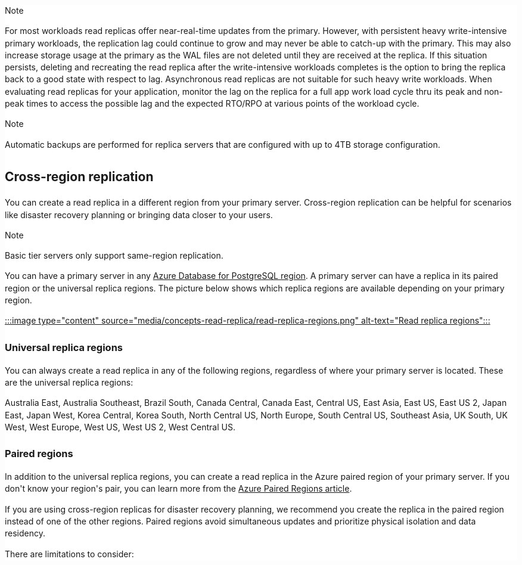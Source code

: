 > [!NOTE]
> For most workloads read replicas offer near-real-time updates from the primary. However, with persistent heavy write-intensive primary workloads, the replication lag could continue to grow and may never be able to catch-up with the primary. This may also increase storage usage at the primary as the WAL files are not deleted until they are received at the replica. If this situation persists, deleting and recreating the read replica after the write-intensive workloads completes is the option to bring the replica back to a good state with respect to lag.
> Asynchronous read replicas are not suitable for such heavy write workloads. When evaluating read replicas for your application, monitor the lag on the replica for a full app work load cycle thru its peak and non-peak times to access the possible lag and the expected RTO/RPO at various points of the workload cycle.

> [!NOTE]
> Automatic backups are performed for replica servers that are configured with up to 4TB storage configuration.

## Cross-region replication

You can create a read replica in a different region from your primary server. Cross-region replication can be helpful for scenarios like disaster recovery planning or bringing data closer to your users.

>[!NOTE]
> Basic tier servers only support same-region replication.

You can have a primary server in any [Azure Database for PostgreSQL region](https://azure.microsoft.com/global-infrastructure/services/?products=postgresql). A primary server can have a replica in its paired region or the universal replica regions. The picture below shows which replica regions are available depending on your primary region.

[ :::image type="content" source="media/concepts-read-replica/read-replica-regions.png" alt-text="Read replica regions":::](media/concepts-read-replica/read-replica-regions.png#lightbox)

### Universal replica regions

You can always create a read replica in any of the following regions, regardless of where your primary server is located. These are the universal replica regions:

Australia East, Australia Southeast, Brazil South, Canada Central, Canada East, Central US, East Asia, East US, East US 2, Japan East, Japan West, Korea Central, Korea South, North Central US, North Europe, South Central US, Southeast Asia, UK South, UK West, West Europe, West US, West US 2, West Central US.

### Paired regions

In addition to the universal replica regions, you can create a read replica in the Azure paired region of your primary server. If you don't know your region's pair, you can learn more from the [Azure Paired Regions article](../../availability-zones/cross-region-replication-azure.md).

If you are using cross-region replicas for disaster recovery planning, we recommend you create the replica in the paired region instead of one of the other regions. Paired regions avoid simultaneous updates and prioritize physical isolation and data residency.

There are limitations to consider:
